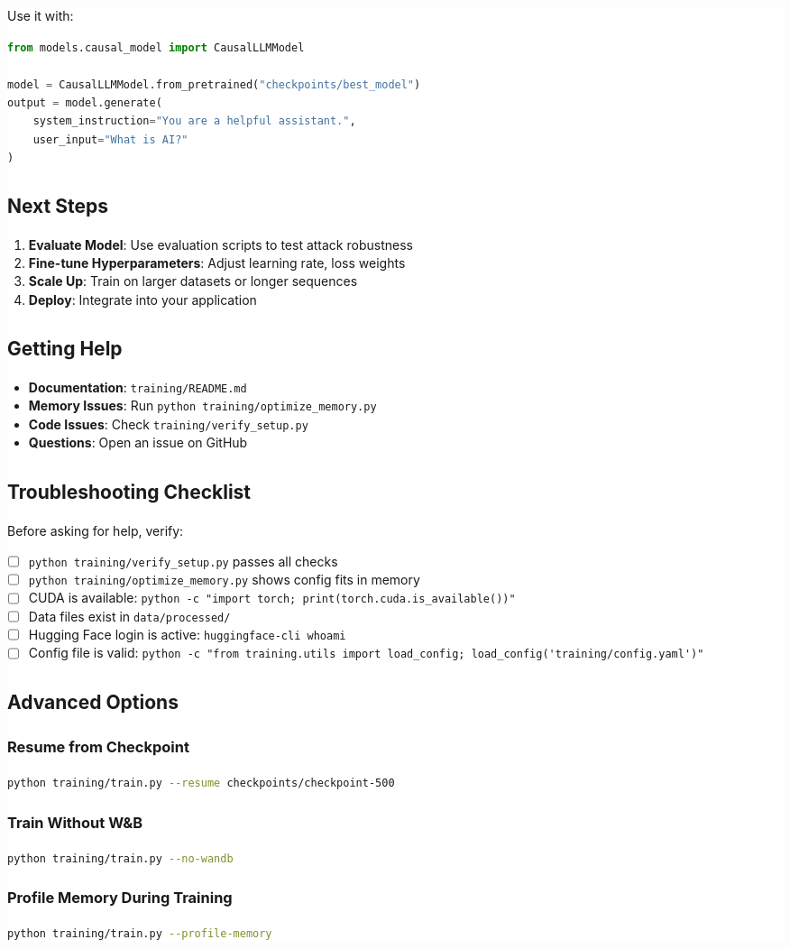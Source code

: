 Use it with:
```python
from models.causal_model import CausalLLMModel

model = CausalLLMModel.from_pretrained("checkpoints/best_model")
output = model.generate(
    system_instruction="You are a helpful assistant.",
    user_input="What is AI?"
)
```

## Next Steps

1. **Evaluate Model**: Use evaluation scripts to test attack robustness
2. **Fine-tune Hyperparameters**: Adjust learning rate, loss weights
3. **Scale Up**: Train on larger datasets or longer sequences
4. **Deploy**: Integrate into your application

## Getting Help

- **Documentation**: `training/README.md`
- **Memory Issues**: Run `python training/optimize_memory.py`
- **Code Issues**: Check `training/verify_setup.py`
- **Questions**: Open an issue on GitHub

## Troubleshooting Checklist

Before asking for help, verify:

- [ ] `python training/verify_setup.py` passes all checks
- [ ] `python training/optimize_memory.py` shows config fits in memory
- [ ] CUDA is available: `python -c "import torch; print(torch.cuda.is_available())"`
- [ ] Data files exist in `data/processed/`
- [ ] Hugging Face login is active: `huggingface-cli whoami`
- [ ] Config file is valid: `python -c "from training.utils import load_config; load_config('training/config.yaml')"`

## Advanced Options

### Resume from Checkpoint
```bash
python training/train.py --resume checkpoints/checkpoint-500
```

### Train Without W&B
```bash
python training/train.py --no-wandb
```

### Profile Memory During Training
```bash
python training/train.py --profile-memory
```
